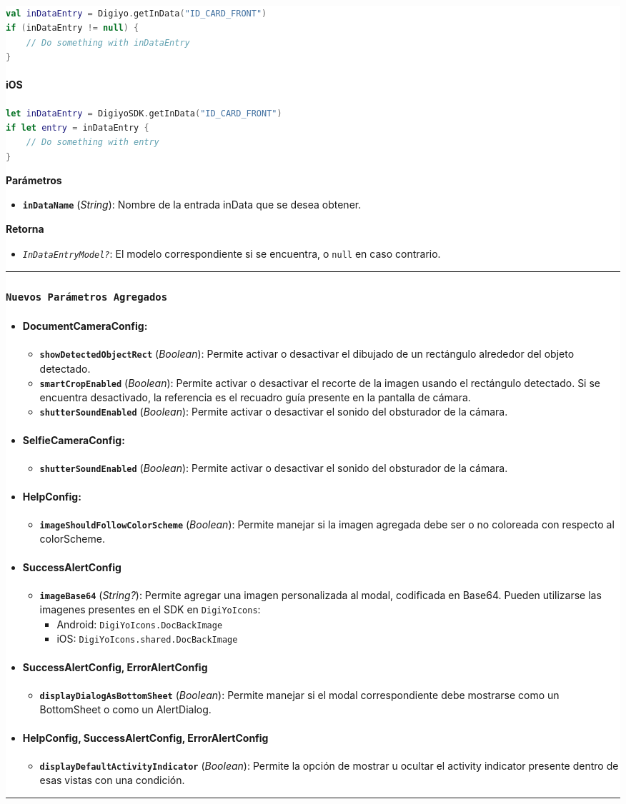 ```kotlin
val inDataEntry = Digiyo.getInData("ID_CARD_FRONT")
if (inDataEntry != null) {
    // Do something with inDataEntry
}
```

#### iOS

```swift
let inDataEntry = DigiyoSDK.getInData("ID_CARD_FRONT")
if let entry = inDataEntry {
    // Do something with entry
}
```

**Parámetros**

- **`inDataName`** (*String*): Nombre de la entrada inData que se desea obtener.

**Retorna**

- *`InDataEntryModel?`*: El modelo correspondiente si se encuentra, o `null` en caso contrario.

---

### `Nuevos Parámetros Agregados`

- #### DocumentCameraConfig:
  - **`showDetectedObjectRect`** (*Boolean*): Permite activar o desactivar el dibujado de un rectángulo alrededor del objeto detectado.
  - **`smartCropEnabled`** (*Boolean*): Permite activar o desactivar el recorte de la imagen usando el rectángulo detectado. Si se encuentra desactivado, la referencia es el recuadro guía presente en la pantalla de cámara.
  - **`shutterSoundEnabled`** (*Boolean*): Permite activar o desactivar el sonido del obsturador de la cámara.
- #### SelfieCameraConfig:
  - **`shutterSoundEnabled`** (*Boolean*): Permite activar o desactivar el sonido del obsturador de la cámara.
- #### HelpConfig:
  - **`imageShouldFollowColorScheme`** (*Boolean*): Permite manejar si la imagen agregada debe ser o no coloreada con respecto al colorScheme.
- #### SuccessAlertConfig
  - **`imageBase64`** (*String?*): Permite agregar una imagen personalizada al modal, codificada en Base64. Pueden utilizarse las imagenes presentes en el SDK en ```DigiYoIcons```:
    - Android: ```DigiYoIcons.DocBackImage```
    - iOS: ```DigiYoIcons.shared.DocBackImage```

- #### SuccessAlertConfig, ErrorAlertConfig
  - **`displayDialogAsBottomSheet`** (*Boolean*): Permite manejar si el modal correspondiente debe mostrarse como un BottomSheet o como un AlertDialog.
- #### HelpConfig, SuccessAlertConfig, ErrorAlertConfig
  - **`displayDefaultActivityIndicator`** (*Boolean*): Permite la opción de mostrar u ocultar el activity indicator presente dentro de esas vistas con una condición.

---